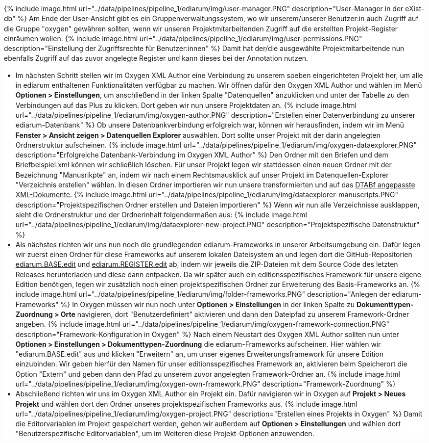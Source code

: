   {% include image.html url="../data/pipelines/pipeline_1/ediarum/img/user-manager.PNG" description="User-Manager in der eXist-db" %}
  Am Ende der User-Ansicht gibt es ein Gruppenverwaltungssystem, wo wir unserem/unserer Benutzer:in auch Zugriff auf die Gruppe "oxygen" gewähren sollten, wenn wir unseren Projektmitarbeitenden Zugriff auf die erstellten Projekt-Register einräumen wollen.
  {% include image.html url="../data/pipelines/pipeline_1/ediarum/img/user-permissions.PNG" description="Einstellung der Zugriffsrechte für Benutzer:innen" %}
  Damit hat der/die ausgewählte Projektmitarbeitende nun ebenfalls Zugriff auf das zuvor angelegte Register und kann dieses bei der Annotation nutzen.
* Im nächsten Schritt stellen wir im Oxygen XML Author eine Verbindung zu unserem soeben eingerichteten Projekt her, um alle in ediarum enthaltenen Funktionalitäten verfügbar zu machen. Wir öffnen dafür den Oxygen XML Author und wählen im Menü **Optionen > Einstellungen**, um anschließend in der linken Spalte "Datenquellen" anzuklicken und unter der Tabelle zu den Verbindungen auf das Plus zu klicken. Dort geben wir nun unsere Projektdaten an.
  {% include image.html url="../data/pipelines/pipeline_1/ediarum/img/oxygen-author.PNG" description="Erstellen einer Datenverbindung zu unserer ediarum-Datenbank" %}
  Ob unsere Datenbankverbindung erfolgreich war, können wir herausfinden, indem wir im Menü **Fenster > Ansicht zeigen > Datenquellen Explorer** auswählen. Dort sollte unser Projekt mit der darin angelegten Ordnerstruktur aufscheinen.
  {% include image.html url="../data/pipelines/pipeline_1/ediarum/img/oxygen-dataexplorer.PNG" description="Erfolgreiche Datenbank-Verbindung im Oxygen XML Author" %}
  Den Ordner mit den Briefen und dem Briefbeispiel.xml können wir schließlich löschen. Für unser Projekt legen wir stattdessen einen neuen Ordner mit der Bezeichnung "Manusrikpte" an, indem wir nach einem Rechtsmausklick auf unser Projekt im Datenquellen-Explorer "Verzeichnis erstellen" wählen. In diesen Ordner importieren wir nun unsere transformierten und auf das [DTABf angepasste XML-Dokumente](https://github.com/DigEdTnT/digedtnt.github.io/tree/master/data/pipelines/pipeline_1/ediarum/data/import).
  {% include image.html url="../data/pipelines/pipeline_1/ediarum/img/dataexplorer-manuscripts.PNG" description="Projektspezifischen Ordner erstellen und Dateien importieren" %}
  Wenn wir nun alle Verzeichnisse ausklappen, sieht die Ordnerstruktur und der Ordnerinhalt folgendermaßen aus:
  {% include image.html url="../data/pipelines/pipeline_1/ediarum/img/dataexplorer-new-project.PNG" description="Projektspezifische Datenstruktur" %}
* Als nächstes richten wir uns nun noch die grundlegenden ediarum-Frameworks in unserer Arbeitsumgebung ein. Dafür legen wir zuerst einen Ordner für diese Frameworks auf unserem lokalen Dateisystem an und legen dort die GitHub-Repositorien [ediarum.BASE.edit](https://github.com/ediarum/ediarum.BASE.edit/releases) und [ediarum.REGISTER.edit](https://github.com/ediarum/ediarum.REGISTER.edit/releases) ab, indem wir jeweils die ZIP-Dateien mit dem Source Code des letzten Releases herunterladen und diese dann entpacken. Da wir später auch ein editionsspezifisches Framework für unsere eigene Edition benötigen, legen wir zusätzlich noch einen projektspezifischen Ordner zur Erweiterung des Basis-Frameworks an.
  {% include image.html url="../data/pipelines/pipeline_1/ediarum/img/folder-frameworks.PNG" description="Anlegen der ediarum-Frameworks" %}
  In Oxygen müssen wir nun noch unter **Optionen > Einstellungen** in der linken Spalte zu **Dokumenttypen-Zuordnung > Orte** navigieren, dort "Benutzerdefiniert" aktivieren und dann den Dateipfad zu unserem Framework-Ordner angeben.
  {% include image.html url="../data/pipelines/pipeline_1/ediarum/img/oxygen-framework-connection.PNG" description="Framework-Konfiguration in Oxygen" %}
  Nach einem Neustart des Oxygen XML Author sollten nun unter **Optionen > Einstellungen > Dokumenttypen-Zuordnung** die ediarum-Frameworks aufscheinen. Hier wählen wir "ediarum.BASE.edit" aus und klicken "Erweitern" an, um unser eigenes Erweiterungsframework für unsere Edition einzubinden. Wir geben hierfür den Namen für unser editionsspezifisches Framework an, aktivieren beim Speicherort die Option "Extern" und geben dann den Pfad zu unserem zuvor angelegten Framework-Ordner an.
  {% include image.html url="../data/pipelines/pipeline_1/ediarum/img/oxygen-own-framework.PNG" description="Framework-Zuordnung" %}
* Abschließend richten wir uns im Oxygen XML Author ein Projekt ein. Dafür navigieren wir in Oxygen auf **Projekt > Neues Projekt** und wählen dort den Ordner unseres projektspezifischen Frameworks aus.
  {% include image.html url="../data/pipelines/pipeline_1/ediarum/img/oxygen-project.PNG" description="Erstellen eines Projekts in Oxygen" %}
  Damit die Editorvariablen im Projekt gespeichert werden, gehen wir außerdem auf **Optionen > Einstellungen** und wählen dort "Benutzerspezifische Editorvariablen", um im Weiteren diese Projekt-Optionen anzuwenden.